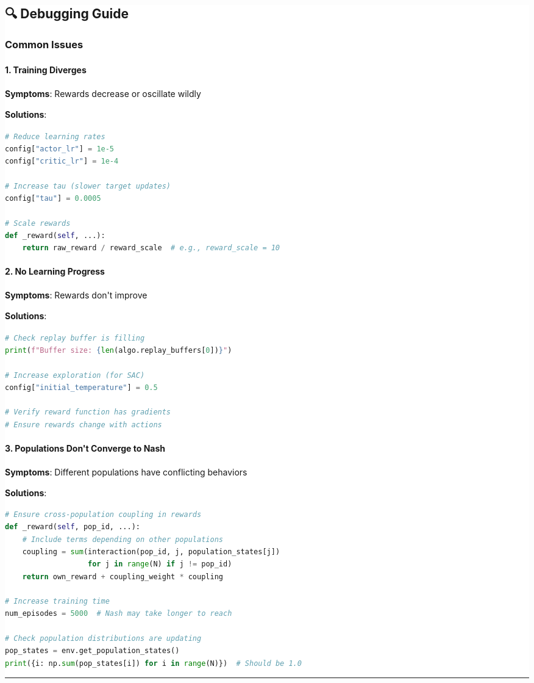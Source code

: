 
## 🔍 Debugging Guide

### Common Issues

#### 1. Training Diverges

**Symptoms**: Rewards decrease or oscillate wildly

**Solutions**:
```python
# Reduce learning rates
config["actor_lr"] = 1e-5
config["critic_lr"] = 1e-4

# Increase tau (slower target updates)
config["tau"] = 0.0005

# Scale rewards
def _reward(self, ...):
    return raw_reward / reward_scale  # e.g., reward_scale = 10
```

#### 2. No Learning Progress

**Symptoms**: Rewards don't improve

**Solutions**:
```python
# Check replay buffer is filling
print(f"Buffer size: {len(algo.replay_buffers[0])}")

# Increase exploration (for SAC)
config["initial_temperature"] = 0.5

# Verify reward function has gradients
# Ensure rewards change with actions
```

#### 3. Populations Don't Converge to Nash

**Symptoms**: Different populations have conflicting behaviors

**Solutions**:
```python
# Ensure cross-population coupling in rewards
def _reward(self, pop_id, ...):
    # Include terms depending on other populations
    coupling = sum(interaction(pop_id, j, population_states[j])
                   for j in range(N) if j != pop_id)
    return own_reward + coupling_weight * coupling

# Increase training time
num_episodes = 5000  # Nash may take longer to reach

# Check population distributions are updating
pop_states = env.get_population_states()
print({i: np.sum(pop_states[i]) for i in range(N)})  # Should be 1.0
```

---